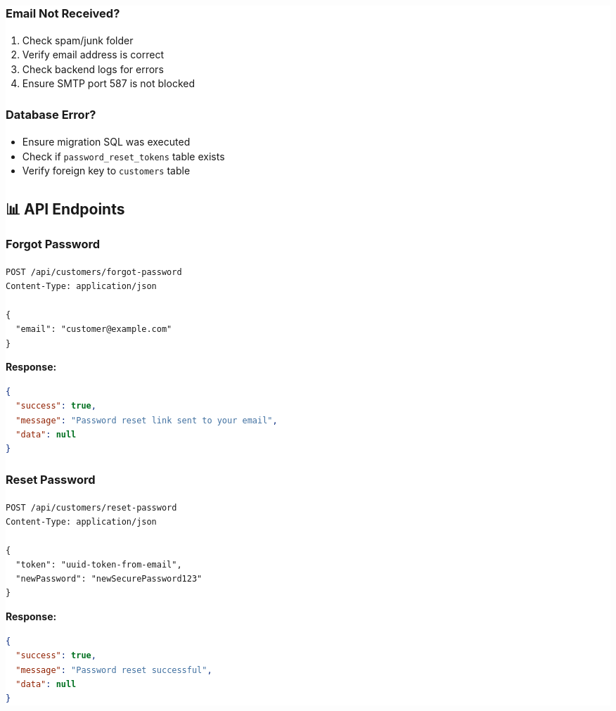 ### Email Not Received?
1. Check spam/junk folder
2. Verify email address is correct
3. Check backend logs for errors
4. Ensure SMTP port 587 is not blocked

### Database Error?
- Ensure migration SQL was executed
- Check if `password_reset_tokens` table exists
- Verify foreign key to `customers` table

## 📊 API Endpoints

### Forgot Password
```http
POST /api/customers/forgot-password
Content-Type: application/json

{
  "email": "customer@example.com"
}
```

**Response:**
```json
{
  "success": true,
  "message": "Password reset link sent to your email",
  "data": null
}
```

### Reset Password
```http
POST /api/customers/reset-password
Content-Type: application/json

{
  "token": "uuid-token-from-email",
  "newPassword": "newSecurePassword123"
}
```

**Response:**
```json
{
  "success": true,
  "message": "Password reset successful",
  "data": null
}
```
